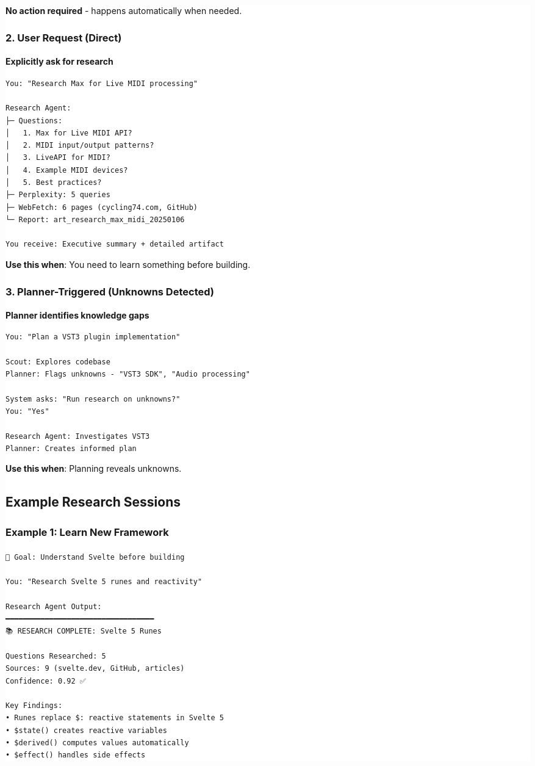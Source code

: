 **No action required** - happens automatically when needed.

### 2. User Request (Direct)

**Explicitly ask for research**

```
You: "Research Max for Live MIDI processing"

Research Agent:
├─ Questions:
│   1. Max for Live MIDI API?
│   2. MIDI input/output patterns?
│   3. LiveAPI for MIDI?
│   4. Example MIDI devices?
│   5. Best practices?
├─ Perplexity: 5 queries
├─ WebFetch: 6 pages (cycling74.com, GitHub)
└─ Report: art_research_max_midi_20250106

You receive: Executive summary + detailed artifact
```

**Use this when**: You need to learn something before building.

### 3. Planner-Triggered (Unknowns Detected)

**Planner identifies knowledge gaps**

```
You: "Plan a VST3 plugin implementation"

Scout: Explores codebase
Planner: Flags unknowns - "VST3 SDK", "Audio processing"

System asks: "Run research on unknowns?"
You: "Yes"

Research Agent: Investigates VST3
Planner: Creates informed plan
```

**Use this when**: Planning reveals unknowns.

## Example Research Sessions

### Example 1: Learn New Framework

```
🎯 Goal: Understand Svelte before building

You: "Research Svelte 5 runes and reactivity"

Research Agent Output:
━━━━━━━━━━━━━━━━━━━━━━━━━━━━━━━━━━
📚 RESEARCH COMPLETE: Svelte 5 Runes

Questions Researched: 5
Sources: 9 (svelte.dev, GitHub, articles)
Confidence: 0.92 ✅

Key Findings:
• Runes replace $: reactive statements in Svelte 5
• $state() creates reactive variables
• $derived() computes values automatically
• $effect() handles side effects
```